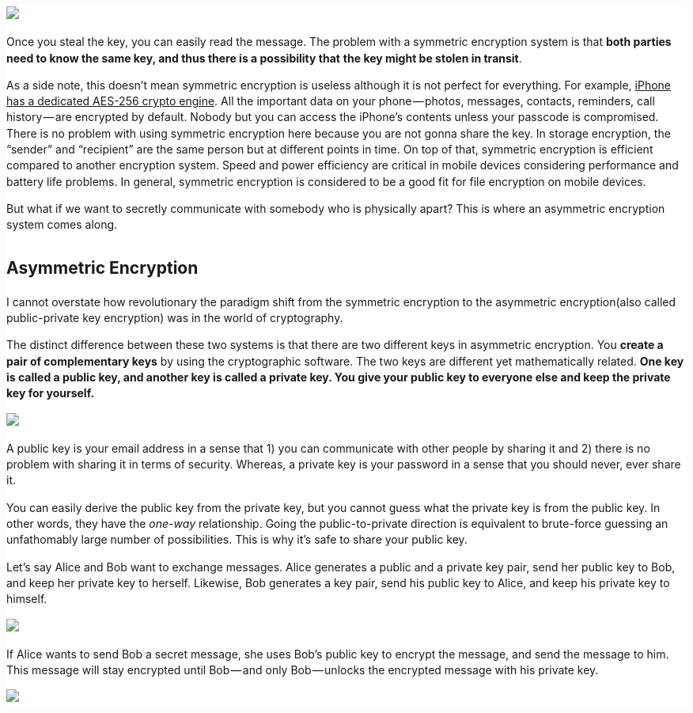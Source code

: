 ![](https://cdn-images-1.medium.com/max/800/1*lhtbfGeA9WtXZNdnx7V34w@2x.jpeg)

Once you steal the key, you can easily read the message. The problem with a symmetric encryption system is that **both parties need to know the same key, and thus there is a possibility that** **the key might be stolen in transit**.

As a side note, this doesn’t mean symmetric encryption is useless although it is not perfect for everything. For example, [iPhone has a dedicated AES-256 crypto engine](https://www.apple.com/business/docs/iOS_Security_Guide.pdf). All the important data on your phone — photos, messages, contacts, reminders, call history — are encrypted by default. Nobody but you can access the iPhone’s contents unless your passcode is compromised. There is no problem with using symmetric encryption here because you are not gonna share the key. In storage encryption, the “sender” and “recipient” are the same person but at different points in time. On top of that, symmetric encryption is efficient compared to another encryption system. Speed and power efficiency are critical in mobile devices considering performance and battery life problems. In general, symmetric encryption is considered to be a good fit for file encryption on mobile devices.

But what if we want to secretly communicate with somebody who is physically apart? This is where an asymmetric encryption system comes along.

## Asymmetric Encryption
I cannot overstate how revolutionary the paradigm shift from the symmetric encryption to the asymmetric encryption(also called public-private key encryption) was in the world of cryptography.

The distinct difference between these two systems is that there are two different keys in asymmetric encryption. You **create a pair of complementary keys** by using the cryptographic software. The two keys are different yet mathematically related. **One key is called a public key, and another key is called a private key. You give your public key to everyone else and keep the private key for yourself.**

![](https://cdn-images-1.medium.com/max/800/1*R3ypLg7PrDKsgVmjCafT1g@2x.jpeg)

A public key is your email address in a sense that 1) you can communicate with other people by sharing it and 2) there is no problem with sharing it in terms of security. Whereas, a private key is your password in a sense that you should never, ever share it.

You can easily derive the public key from the private key, but you cannot guess what the private key is from the public key. In other words, they have the _one-way_ relationship. Going the public-to-private direction is equivalent to brute-force guessing an unfathomably large number of possibilities. This is why it’s safe to share your public key.

Let’s say Alice and Bob want to exchange messages. Alice generates a public and a private key pair, send her public key to Bob, and keep her private key to herself. Likewise, Bob generates a key pair, send his public key to Alice, and keep his private key to himself.

![](https://cdn-images-1.medium.com/max/800/1*fkw6A1Yssi8AgsUNCeQ7kw@2x.jpeg)

If Alice wants to send Bob a secret message, she uses Bob’s public key to encrypt the message, and send the message to him. This message will stay encrypted until Bob — and only Bob — unlocks the encrypted message with his private key.

![](https://cdn-images-1.medium.com/max/800/1*_deNqWddNVERqilbAOlWYw@2x.jpeg)
